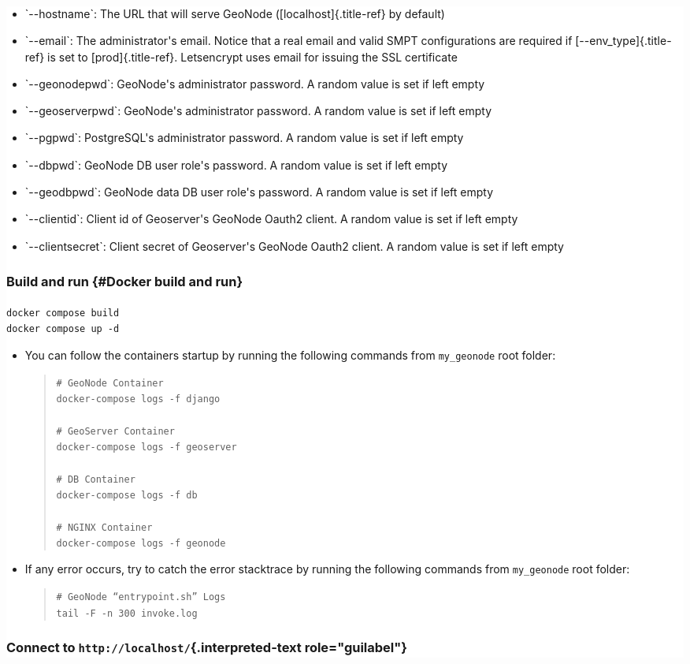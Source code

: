 -   \`\--hostname\`: The URL that will serve GeoNode ([localhost]{.title-ref} by default)

-   \`\--email\`: The administrator\'s email. Notice that a real email and valid SMPT configurations are required if [\--env_type]{.title-ref} is set to [prod]{.title-ref}. Letsencrypt uses email for issuing the SSL certificate

-   \`\--geonodepwd\`: GeoNode\'s administrator password. A random value is set if left empty

-   \`\--geoserverpwd\`: GeoNode\'s administrator password. A random value is set if left empty

-   \`\--pgpwd\`: PostgreSQL\'s administrator password. A random value is set if left empty

-   \`\--dbpwd\`: GeoNode DB user role\'s password. A random value is set if left empty

-   \`\--geodbpwd\`: GeoNode data DB user role\'s password. A random value is set if left empty

-   \`\--clientid\`: Client id of Geoserver\'s GeoNode Oauth2 client. A random value is set if left empty

-   \`\--clientsecret\`: Client secret of Geoserver\'s GeoNode Oauth2 client. A random value is set if left empty

### Build and run {#Docker build and run}

``` shell
docker compose build
docker compose up -d
```

-   You can follow the containers startup by running the following commands from `my_geonode` root folder:

    > ``` shell
    > # GeoNode Container
    > docker-compose logs -f django
    >
    > # GeoServer Container
    > docker-compose logs -f geoserver
    >
    > # DB Container
    > docker-compose logs -f db
    >
    > # NGINX Container
    > docker-compose logs -f geonode
    > ```

-   If any error occurs, try to catch the error stacktrace by running the following commands from `my_geonode` root folder:

    > ``` shell
    > # GeoNode “entrypoint.sh” Logs
    > tail -F -n 300 invoke.log
    > ```

### Connect to `http://localhost/`{.interpreted-text role="guilabel"}
